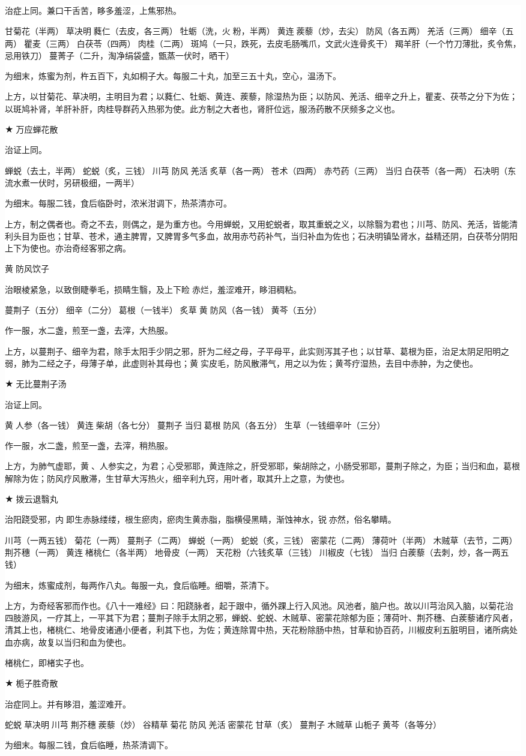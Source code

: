 治症上同。兼口干舌苦，眵多羞涩，上焦邪热。  

甘菊花（半两） 草决明 蕤仁（去皮，各三两） 牡蛎（洗，火 粉，半两） 黄连 蒺藜（炒，去尖） 防风（各五两） 羌活（三两） 细辛（五两） 瞿麦（三两） 白茯苓（四两） 肉桂（二两） 斑鸠（一只，跌死，去皮毛肠嘴爪，文武火连骨炙干） 羯羊肝（一个竹刀薄批，炙令焦，忌用铁刀） 蔓菁子（二升，淘净绢袋盛，甑蒸一伏时，晒干）  

为细末，炼蜜为剂，杵五百下，丸如桐子大。每服二十丸，加至三五十丸，空心，温汤下。  

上方，以甘菊花、草决明，主明目为君；以蕤仁、牡蛎、黄连、蒺藜，除湿热为臣；以防风、羌活、细辛之升上，瞿麦、茯苓之分下为佐；以斑鸠补肾，羊肝补肝，肉桂导群药入热邪为使。此方制之大者也，肾肝位远，服汤药散不厌频多之义也。  

★ 万应蝉花散  

治证上同。  

蝉蜕（去土，半两） 蛇蜕（炙，三钱） 川芎 防风 羌活 炙草（各一两） 苍术（四两） 赤芍药（三两） 当归 白茯苓（各一两） 石决明（东流水煮一伏时，另研极细，一两半）  

为细末。每服二钱，食后临卧时，浓米泔调下，热茶清亦可。  

上方，制之偶者也。奇之不去，则偶之，是为重方也。今用蝉蜕，又用蛇蜕者，取其重蜕之义，以除翳为君也；川芎、防风、羌活，皆能清利头目为臣也；甘草、苍术，通主脾胃，又脾胃多气多血，故用赤芍药补气，当归补血为佐也；石决明镇坠肾水，益精还阴，白茯苓分阴阳上下为使也。亦治奇经客邪之病。  

黄 防风饮子  

治眼棱紧急，以致倒睫拳毛，损睛生翳，及上下睑 赤烂，羞涩难开，眵泪稠粘。  

蔓荆子（五分） 细辛（二分） 葛根（一钱半） 炙草 黄 防风（各一钱） 黄芩（五分）  

作一服，水二盏，煎至一盏，去滓，大热服。  

上方，以蔓荆子、细辛为君，除手太阳手少阴之邪，肝为二经之母，子平母平，此实则泻其子也；以甘草、葛根为臣，治足太阴足阳明之弱，肺为二经之子，母薄子单，此虚则补其母也；黄 实皮毛，防风散滞气，用之以为佐；黄芩疗湿热，去目中赤肿，为之使也。  

★ 无比蔓荆子汤  

治证上同。  

黄 人参（各一钱） 黄连 柴胡（各七分） 蔓荆子 当归 葛根 防风（各五分） 生草（一钱细辛叶（三分）  

作一服，水二盏，煎至一盏，去滓，稍热服。  

上方，为肺气虚耶，黄 、人参实之，为君；心受邪耶，黄连除之，肝受邪耶，柴胡除之，小肠受邪耶，蔓荆子除之，为臣；当归和血，葛根解除为佐；防风疗风散滞，生甘草大泻热火，细辛利九窍，用叶者，取其升上之意，为使也。  

★ 拨云退翳丸  

治阳跷受邪，内 即生赤脉缕缕，根生瘀肉，瘀肉生黄赤脂，脂横侵黑睛，渐蚀神水，锐 亦然，俗名攀睛。  

川芎（一两五钱） 菊花（一两） 蔓荆子（二两） 蝉蜕（一两） 蛇蜕（炙，三钱） 密蒙花（二两） 薄荷叶（半两） 木贼草（去节，二两） 荆芥穗（一两） 黄连 楮桃仁（各半两） 地骨皮（一两） 天花粉（六钱炙草（三钱） 川椒皮（七钱） 当归 白蒺藜（去刺，炒，各一两五钱）  

为细末，炼蜜成剂，每两作八丸。每服一丸，食后临睡。细嚼，茶清下。  

上方，为奇经客邪而作也。《八十一难经》曰：阳跷脉者，起于跟中，循外踝上行入风池。风池者，脑户也。故以川芎治风入脑，以菊花治四肢游风，一疗其上，一平其下为君；蔓荆子除手太阴之邪，蝉蜕、蛇蜕、木贼草、密蒙花除郁为臣；薄荷叶、荆芥穗、白蒺藜诸疗风者，清其上也，楮桃仁、地骨皮诸通小便者，利其下也，为佐；黄连除胃中热，天花粉除肠中热，甘草和协百药，川椒皮利五脏明目，诸所病处血亦病，故复以当归和血为使也。  

楮桃仁，即楮实子也。  

★ 栀子胜奇散  

治症同上。并有眵泪，羞涩难开。  

蛇蜕 草决明 川芎 荆芥穗 蒺藜（炒） 谷精草 菊花 防风 羌活 密蒙花 甘草（炙） 蔓荆子 木贼草 山栀子 黄芩（各等分）  

为细末。每服二钱，食后临睡，热茶清调下。  
